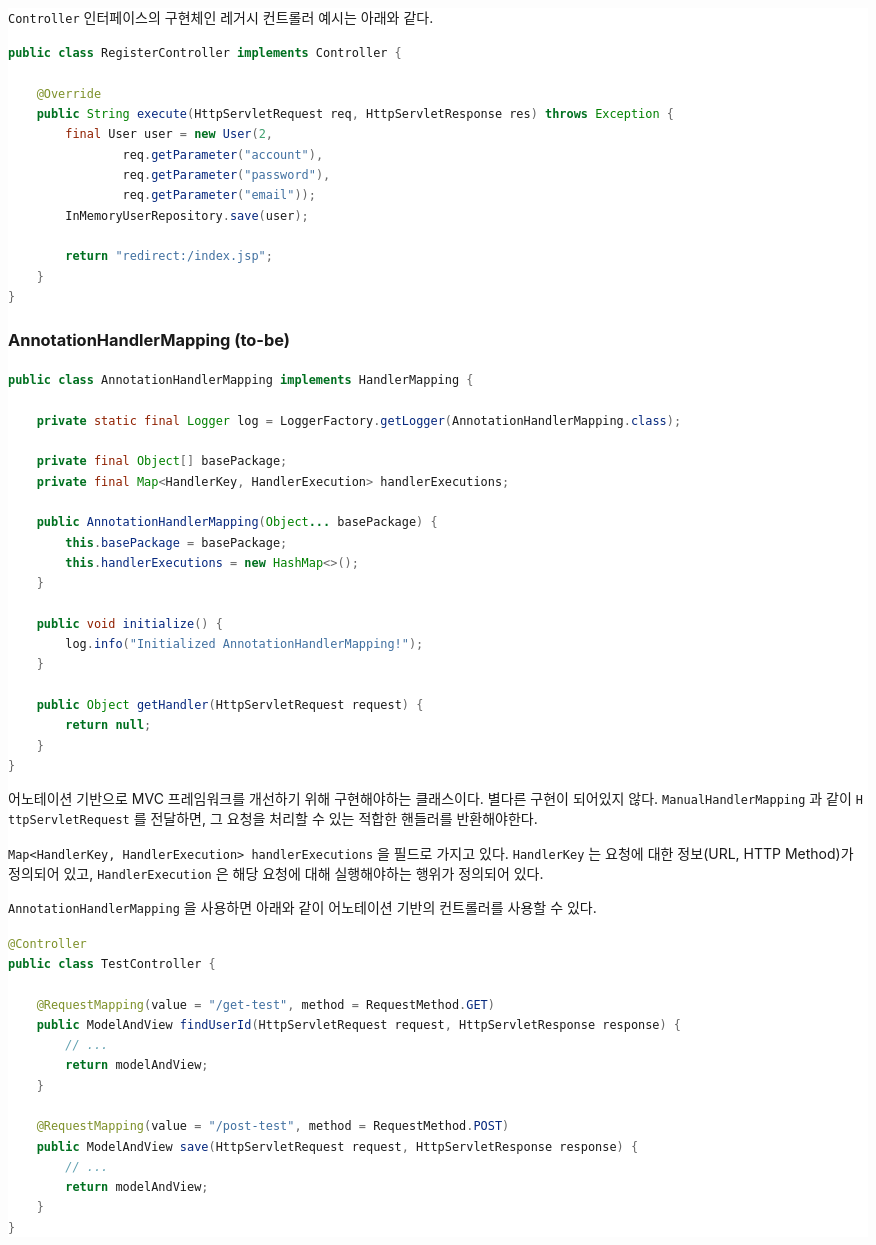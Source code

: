 `Controller` 인터페이스의 구현체인 레거시 컨트롤러 예시는 아래와 같다.

```java
public class RegisterController implements Controller {

    @Override
    public String execute(HttpServletRequest req, HttpServletResponse res) throws Exception {
        final User user = new User(2,
                req.getParameter("account"),
                req.getParameter("password"),
                req.getParameter("email"));
        InMemoryUserRepository.save(user);

        return "redirect:/index.jsp";
    }
}
```

### AnnotationHandlerMapping (to-be)

```java
public class AnnotationHandlerMapping implements HandlerMapping {

    private static final Logger log = LoggerFactory.getLogger(AnnotationHandlerMapping.class);

    private final Object[] basePackage;
    private final Map<HandlerKey, HandlerExecution> handlerExecutions;

    public AnnotationHandlerMapping(Object... basePackage) {
        this.basePackage = basePackage;
        this.handlerExecutions = new HashMap<>();
    }

    public void initialize() {
        log.info("Initialized AnnotationHandlerMapping!");
    }

    public Object getHandler(HttpServletRequest request) {
        return null;
    }
}
```

어노테이션 기반으로 MVC 프레임워크를 개선하기 위해 구현해야하는 클래스이다. 별다른 구현이 되어있지 않다. `ManualHandlerMapping` 과 같이 `HttpServletRequest` 를 전달하면, 그 요청을 처리할 수 있는 적합한 핸들러를 반환해야한다.

`Map<HandlerKey, HandlerExecution> handlerExecutions` 을 필드로 가지고 있다. `HandlerKey` 는 요청에 대한 정보(URL, HTTP Method)가 정의되어 있고, `HandlerExecution` 은 해당 요청에 대해 실행해야하는 행위가 정의되어 있다.

`AnnotationHandlerMapping` 을 사용하면 아래와 같이 어노테이션 기반의 컨트롤러를 사용할 수 있다.

```java
@Controller
public class TestController {

    @RequestMapping(value = "/get-test", method = RequestMethod.GET)
    public ModelAndView findUserId(HttpServletRequest request, HttpServletResponse response) {
        // ...
        return modelAndView;
    }

    @RequestMapping(value = "/post-test", method = RequestMethod.POST)
    public ModelAndView save(HttpServletRequest request, HttpServletResponse response) {
        // ...
        return modelAndView;
    }
}
```